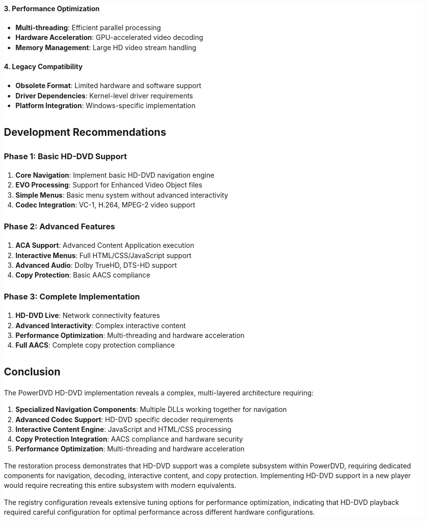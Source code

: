 #### 3. Performance Optimization
- **Multi-threading**: Efficient parallel processing
- **Hardware Acceleration**: GPU-accelerated video decoding
- **Memory Management**: Large HD video stream handling

#### 4. Legacy Compatibility
- **Obsolete Format**: Limited hardware and software support
- **Driver Dependencies**: Kernel-level driver requirements
- **Platform Integration**: Windows-specific implementation

## Development Recommendations

### Phase 1: Basic HD-DVD Support
1. **Core Navigation**: Implement basic HD-DVD navigation engine
2. **EVO Processing**: Support for Enhanced Video Object files
3. **Simple Menus**: Basic menu system without advanced interactivity
4. **Codec Integration**: VC-1, H.264, MPEG-2 video support

### Phase 2: Advanced Features
1. **ACA Support**: Advanced Content Application execution
2. **Interactive Menus**: Full HTML/CSS/JavaScript support
3. **Advanced Audio**: Dolby TrueHD, DTS-HD support
4. **Copy Protection**: Basic AACS compliance

### Phase 3: Complete Implementation
1. **HD-DVD Live**: Network connectivity features
2. **Advanced Interactivity**: Complex interactive content
3. **Performance Optimization**: Multi-threading and hardware acceleration
4. **Full AACS**: Complete copy protection compliance

## Conclusion

The PowerDVD HD-DVD implementation reveals a complex, multi-layered architecture requiring:

1. **Specialized Navigation Components**: Multiple DLLs working together for navigation
2. **Advanced Codec Support**: HD-DVD specific decoder requirements
3. **Interactive Content Engine**: JavaScript and HTML/CSS processing
4. **Copy Protection Integration**: AACS compliance and hardware security
5. **Performance Optimization**: Multi-threading and hardware acceleration

The restoration process demonstrates that HD-DVD support was a complete subsystem within PowerDVD, requiring dedicated components for navigation, decoding, interactive content, and copy protection. Implementing HD-DVD support in a new player would require recreating this entire subsystem with modern equivalents.

The registry configuration reveals extensive tuning options for performance optimization, indicating that HD-DVD playback required careful configuration for optimal performance across different hardware configurations.
